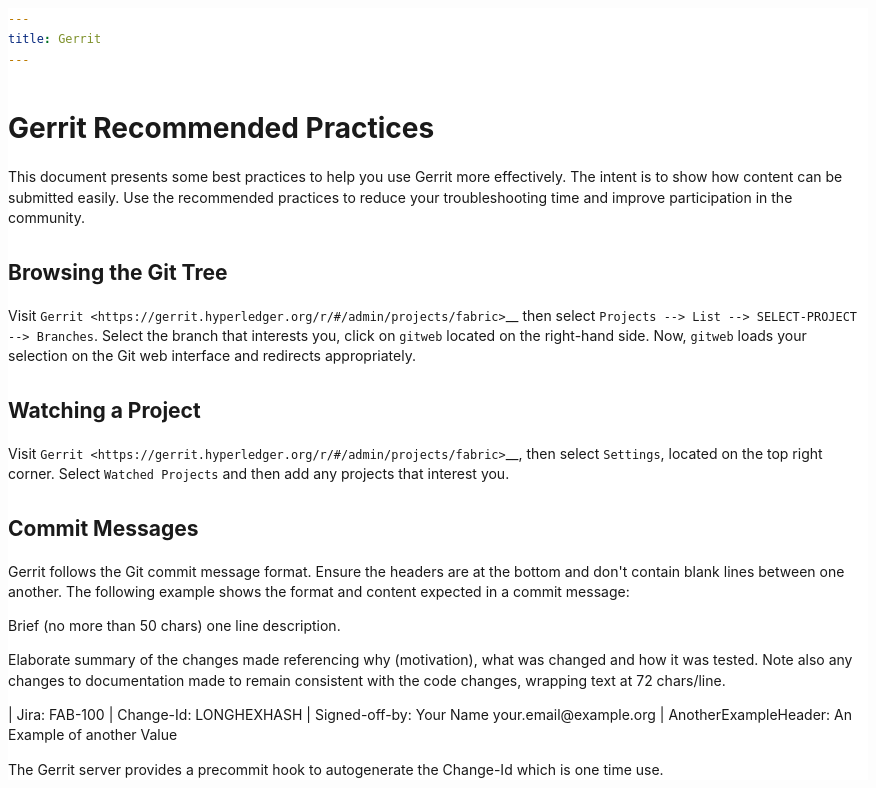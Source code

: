 ```yaml
---
title: Gerrit
---
```


Gerrit Recommended Practices
============================

This document presents some best practices to help you use Gerrit more
effectively. The intent is to show how content can be submitted easily.
Use the recommended practices to reduce your troubleshooting time and
improve participation in the community.

Browsing the Git Tree
---------------------

Visit
`Gerrit <https://gerrit.hyperledger.org/r/#/admin/projects/fabric>`__
then select ``Projects --> List --> SELECT-PROJECT --> Branches``.
Select the branch that interests you, click on ``gitweb`` located on the
right-hand side. Now, ``gitweb`` loads your selection on the Git web
interface and redirects appropriately.

Watching a Project
------------------

Visit
`Gerrit <https://gerrit.hyperledger.org/r/#/admin/projects/fabric>`__,
then select ``Settings``, located on the top right corner. Select
``Watched Projects`` and then add any projects that interest you.

Commit Messages
---------------

Gerrit follows the Git commit message format. Ensure the headers are at
the bottom and don't contain blank lines between one another. The
following example shows the format and content expected in a commit
message:

Brief (no more than 50 chars) one line description.

Elaborate summary of the changes made referencing why (motivation), what
was changed and how it was tested. Note also any changes to
documentation made to remain consistent with the code changes, wrapping
text at 72 chars/line.

| Jira: FAB-100
| Change-Id: LONGHEXHASH
| Signed-off-by: Your Name your.email\@example.org
| AnotherExampleHeader: An Example of another Value

The Gerrit server provides a precommit hook to autogenerate the
Change-Id which is one time use.
